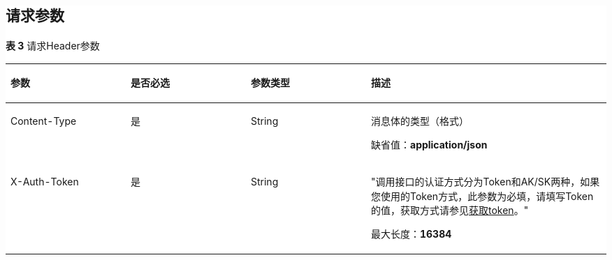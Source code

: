 ## 请求参数<a name="section368584016550"></a>

**表 3**  请求Header参数

<a name="HeaderParameter"></a>
<table><thead align="left"><tr id="row11686114013556"><th class="cellrowborder" valign="top" width="20%" id="mcps1.2.5.1.1"><p id="p368614085517"><a name="p368614085517"></a><a name="p368614085517"></a>参数</p>
</th>
<th class="cellrowborder" valign="top" width="20%" id="mcps1.2.5.1.2"><p id="p968754015519"><a name="p968754015519"></a><a name="p968754015519"></a>是否必选</p>
</th>
<th class="cellrowborder" valign="top" width="20%" id="mcps1.2.5.1.3"><p id="p66871840105512"><a name="p66871840105512"></a><a name="p66871840105512"></a>参数类型</p>
</th>
<th class="cellrowborder" valign="top" width="40%" id="mcps1.2.5.1.4"><p id="p368724017554"><a name="p368724017554"></a><a name="p368724017554"></a>描述</p>
</th>
</tr>
</thead>
<tbody><tr id="row868610407551"><td class="cellrowborder" valign="top" width="20%" headers="mcps1.2.5.1.1 "><p id="p166881940165513"><a name="p166881940165513"></a><a name="p166881940165513"></a>Content-Type</p>
</td>
<td class="cellrowborder" valign="top" width="20%" headers="mcps1.2.5.1.2 "><p id="p176881640165510"><a name="p176881640165510"></a><a name="p176881640165510"></a>是</p>
</td>
<td class="cellrowborder" valign="top" width="20%" headers="mcps1.2.5.1.3 "><p id="p14688154016552"><a name="p14688154016552"></a><a name="p14688154016552"></a>String</p>
</td>
<td class="cellrowborder" valign="top" width="40%" headers="mcps1.2.5.1.4 "><p id="p7688124045514"><a name="p7688124045514"></a><a name="p7688124045514"></a>消息体的类型（格式）</p>
<p id="p16688440105511"><a name="p16688440105511"></a><a name="p16688440105511"></a>缺省值：<strong id="b968804011557"><a name="b968804011557"></a><a name="b968804011557"></a>application/json</strong></p>
</td>
</tr>
<tr id="row146864403558"><td class="cellrowborder" valign="top" width="20%" headers="mcps1.2.5.1.1 "><p id="p17688164085515"><a name="p17688164085515"></a><a name="p17688164085515"></a>X-Auth-Token</p>
</td>
<td class="cellrowborder" valign="top" width="20%" headers="mcps1.2.5.1.2 "><p id="p8689124020556"><a name="p8689124020556"></a><a name="p8689124020556"></a>是</p>
</td>
<td class="cellrowborder" valign="top" width="20%" headers="mcps1.2.5.1.3 "><p id="p36901540155516"><a name="p36901540155516"></a><a name="p36901540155516"></a>String</p>
</td>
<td class="cellrowborder" valign="top" width="40%" headers="mcps1.2.5.1.4 "><p id="p369064085514"><a name="p369064085514"></a><a name="p369064085514"></a>"调用接口的认证方式分为Token和AK/SK两种，如果您使用的Token方式，此参数为必填，请填写Token的值，获取方式请参见<a href="https://support.huaweicloud.com/api-cce/cce_02_0004.html#cce_02_0004__section2417768214391" target="_blank" rel="noopener noreferrer">获取token</a>。"</p>
<p id="p369018404552"><a name="p369018404552"></a><a name="p369018404552"></a>最大长度：<strong id="b116900406556"><a name="b116900406556"></a><a name="b116900406556"></a>16384</strong></p>
</td>
</tr>
</tbody>
</table>
